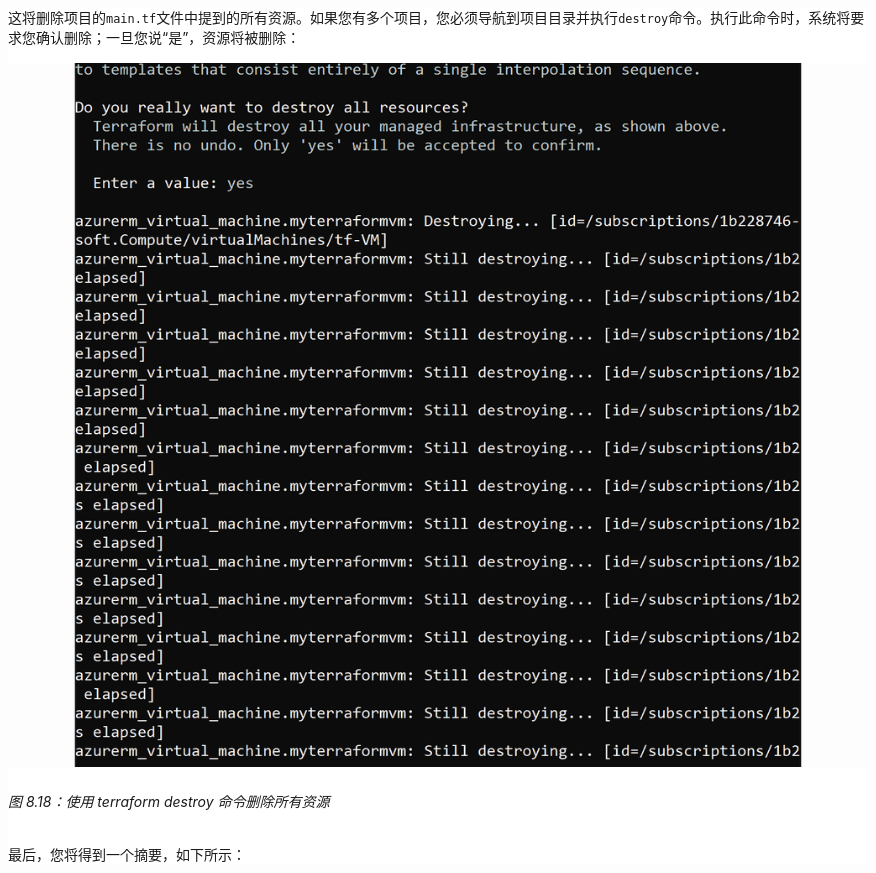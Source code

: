 这将删除项目的`main.tf`文件中提到的所有资源。如果您有多个项目，您必须导航到项目目录并执行`destroy`命令。执行此命令时，系统将要求您确认删除；一旦您说“是”，资源将被删除：

![使用 terraform destroy 命令销毁整个部署](img/B15455_08_18.jpg)

###### 图 8.18：使用 terraform destroy 命令删除所有资源

最后，您将得到一个摘要，如下所示：
